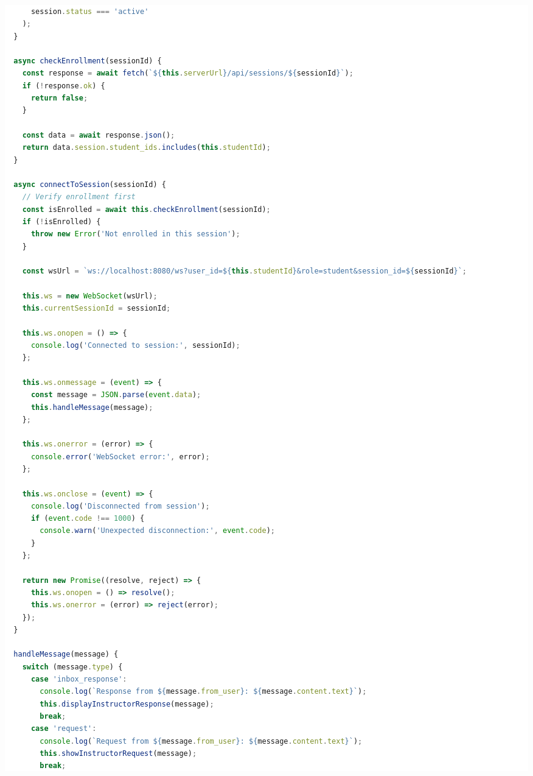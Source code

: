 ```javascript
      session.status === 'active'
    );
  }

  async checkEnrollment(sessionId) {
    const response = await fetch(`${this.serverUrl}/api/sessions/${sessionId}`);
    if (!response.ok) {
      return false;
    }
    
    const data = await response.json();
    return data.session.student_ids.includes(this.studentId);
  }

  async connectToSession(sessionId) {
    // Verify enrollment first
    const isEnrolled = await this.checkEnrollment(sessionId);
    if (!isEnrolled) {
      throw new Error('Not enrolled in this session');
    }

    const wsUrl = `ws://localhost:8080/ws?user_id=${this.studentId}&role=student&session_id=${sessionId}`;
    
    this.ws = new WebSocket(wsUrl);
    this.currentSessionId = sessionId;

    this.ws.onopen = () => {
      console.log('Connected to session:', sessionId);
    };

    this.ws.onmessage = (event) => {
      const message = JSON.parse(event.data);
      this.handleMessage(message);
    };

    this.ws.onerror = (error) => {
      console.error('WebSocket error:', error);
    };

    this.ws.onclose = (event) => {
      console.log('Disconnected from session');
      if (event.code !== 1000) {
        console.warn('Unexpected disconnection:', event.code);
      }
    };

    return new Promise((resolve, reject) => {
      this.ws.onopen = () => resolve();
      this.ws.onerror = (error) => reject(error);
    });
  }

  handleMessage(message) {
    switch (message.type) {
      case 'inbox_response':
        console.log(`Response from ${message.from_user}: ${message.content.text}`);
        this.displayInstructorResponse(message);
        break;
      case 'request':
        console.log(`Request from ${message.from_user}: ${message.content.text}`);
        this.showInstructorRequest(message);
        break;
```